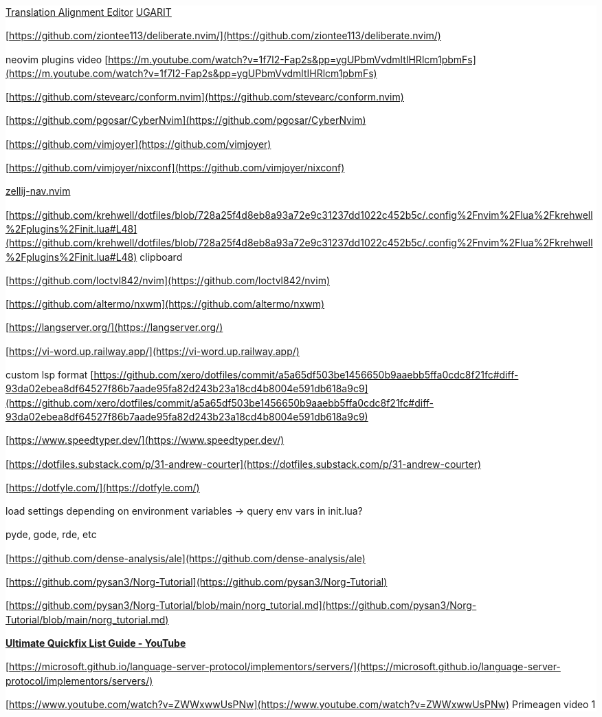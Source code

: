 [Translation Alignment Editor](https://ugarit.ialigner.com/index.php) [UGARIT](https://ugarit.ialigner.com/userProfile.php?userid=3721)

[https://github.com/ziontee113/deliberate.nvim/](https://github.com/ziontee113/deliberate.nvim/)

neovim plugins video [https://m.youtube.com/watch?v=1f7l2-Fap2s&pp=ygUPbmVvdmltIHRlcm1pbmFs](https://m.youtube.com/watch?v=1f7l2-Fap2s&pp=ygUPbmVvdmltIHRlcm1pbmFs)

[https://github.com/stevearc/conform.nvim](https://github.com/stevearc/conform.nvim)

[https://github.com/pgosar/CyberNvim](https://github.com/pgosar/CyberNvim)

[https://github.com/vimjoyer](https://github.com/vimjoyer)

[https://github.com/vimjoyer/nixconf](https://github.com/vimjoyer/nixconf)

[zellij-nav.nvim](https://www.reddit.com/r/neovim/s/rKeXPkRANW)

[https://github.com/krehwell/dotfiles/blob/728a25f4d8eb8a93a72e9c31237dd1022c452b5c/.config%2Fnvim%2Flua%2Fkrehwell%2Fplugins%2Finit.lua#L48](https://github.com/krehwell/dotfiles/blob/728a25f4d8eb8a93a72e9c31237dd1022c452b5c/.config%2Fnvim%2Flua%2Fkrehwell%2Fplugins%2Finit.lua#L48) clipboard

[https://github.com/loctvl842/nvim](https://github.com/loctvl842/nvim)

[https://github.com/altermo/nxwm](https://github.com/altermo/nxwm)

[https://langserver.org/](https://langserver.org/)

[https://vi-word.up.railway.app/](https://vi-word.up.railway.app/)

custom lsp format [https://github.com/xero/dotfiles/commit/a5a65df503be1456650b9aaebb5ffa0cdc8f21fc#diff-93da02ebea8df64527f86b7aade95fa82d243b23a18cd4b8004e591db618a9c9](https://github.com/xero/dotfiles/commit/a5a65df503be1456650b9aaebb5ffa0cdc8f21fc#diff-93da02ebea8df64527f86b7aade95fa82d243b23a18cd4b8004e591db618a9c9)

[https://www.speedtyper.dev/](https://www.speedtyper.dev/)

[https://dotfiles.substack.com/p/31-andrew-courter](https://dotfiles.substack.com/p/31-andrew-courter)

[https://dotfyle.com/](https://dotfyle.com/)

load settings depending on environment variables -> query env vars in init.lua?

pyde, gode, rde, etc

[https://github.com/dense-analysis/ale](https://github.com/dense-analysis/ale)

[https://github.com/pysan3/Norg-Tutorial](https://github.com/pysan3/Norg-Tutorial)

[https://github.com/pysan3/Norg-Tutorial/blob/main/norg_tutorial.md](https://github.com/pysan3/Norg-Tutorial/blob/main/norg_tutorial.md)

**[Ultimate Quickfix List Guide - YouTube](https://m.youtube.com/watch?v=AuXZA-xCv04&pp=ygUIbnZpbSBicWY%3D)**

[https://microsoft.github.io/language-server-protocol/implementors/servers/](https://microsoft.github.io/language-server-protocol/implementors/servers/)

[https://www.youtube.com/watch?v=ZWWxwwUsPNw](https://www.youtube.com/watch?v=ZWWxwwUsPNw) Primeagen video 1
